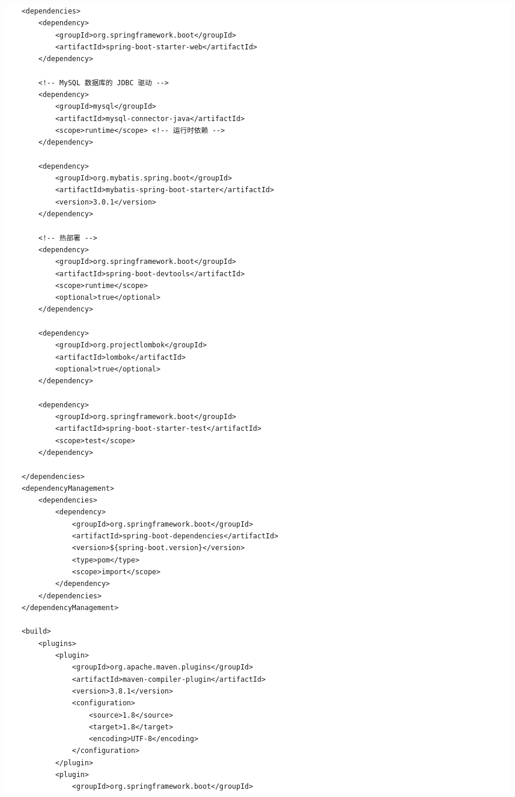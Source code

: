     
        <dependencies>
            <dependency>
                <groupId>org.springframework.boot</groupId>
                <artifactId>spring-boot-starter-web</artifactId>
            </dependency>
    
            <!-- MySQL 数据库的 JDBC 驱动 -->
            <dependency>
                <groupId>mysql</groupId>
                <artifactId>mysql-connector-java</artifactId>
                <scope>runtime</scope> <!-- 运行时依赖 -->
            </dependency>
    
            <dependency>
                <groupId>org.mybatis.spring.boot</groupId>
                <artifactId>mybatis-spring-boot-starter</artifactId>
                <version>3.0.1</version>
            </dependency>
    
            <!-- 热部署 -->
            <dependency>
                <groupId>org.springframework.boot</groupId>
                <artifactId>spring-boot-devtools</artifactId>
                <scope>runtime</scope>
                <optional>true</optional>
            </dependency>
    
            <dependency>
                <groupId>org.projectlombok</groupId>
                <artifactId>lombok</artifactId>
                <optional>true</optional>
            </dependency>
    
            <dependency>
                <groupId>org.springframework.boot</groupId>
                <artifactId>spring-boot-starter-test</artifactId>
                <scope>test</scope>
            </dependency>
    
        </dependencies>
        <dependencyManagement>
            <dependencies>
                <dependency>
                    <groupId>org.springframework.boot</groupId>
                    <artifactId>spring-boot-dependencies</artifactId>
                    <version>${spring-boot.version}</version>
                    <type>pom</type>
                    <scope>import</scope>
                </dependency>
            </dependencies>
        </dependencyManagement>
    
        <build>
            <plugins>
                <plugin>
                    <groupId>org.apache.maven.plugins</groupId>
                    <artifactId>maven-compiler-plugin</artifactId>
                    <version>3.8.1</version>
                    <configuration>
                        <source>1.8</source>
                        <target>1.8</target>
                        <encoding>UTF-8</encoding>
                    </configuration>
                </plugin>
                <plugin>
                    <groupId>org.springframework.boot</groupId>